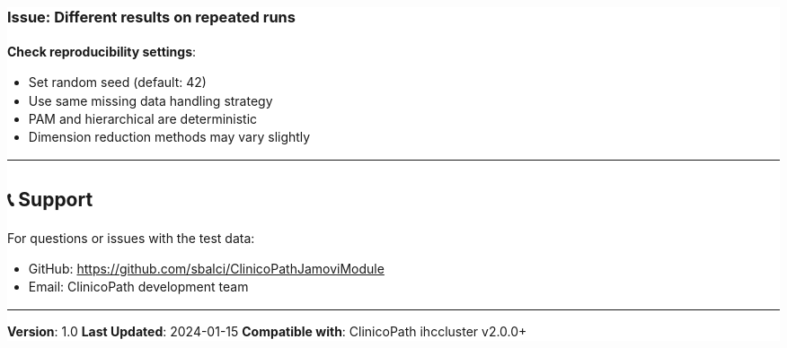 ### Issue: Different results on repeated runs

**Check reproducibility settings**:
- Set random seed (default: 42)
- Use same missing data handling strategy
- PAM and hierarchical are deterministic
- Dimension reduction methods may vary slightly

---

## 📞 Support

For questions or issues with the test data:
- GitHub: https://github.com/sbalci/ClinicoPathJamoviModule
- Email: ClinicoPath development team

---

**Version**: 1.0
**Last Updated**: 2024-01-15
**Compatible with**: ClinicoPath ihccluster v2.0.0+